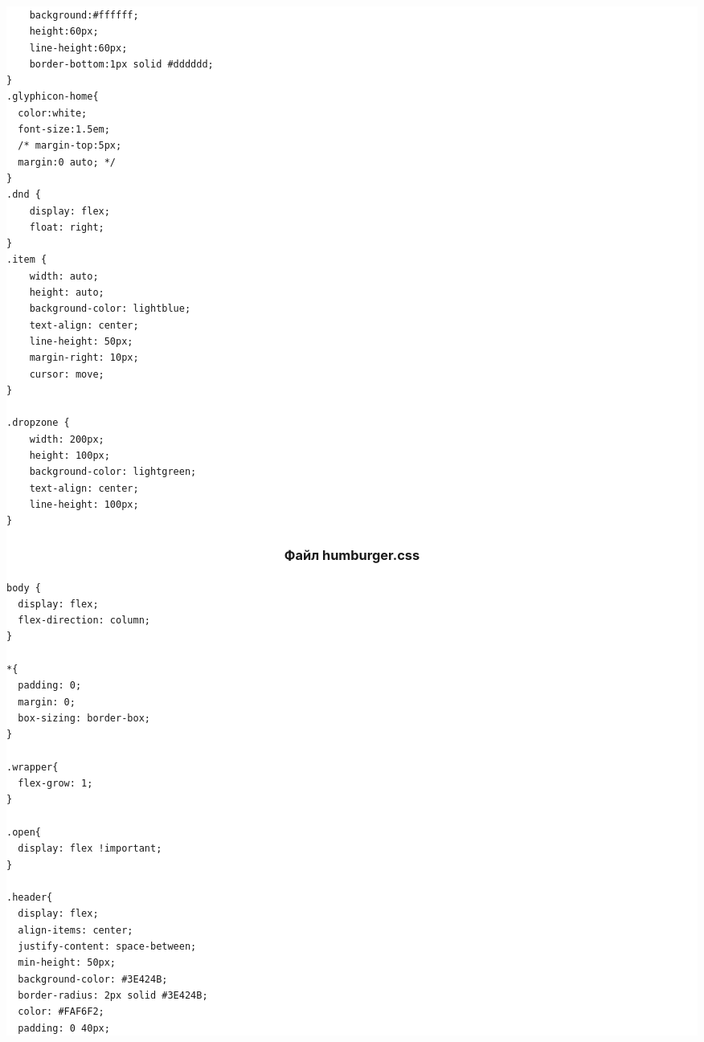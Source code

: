 ```
	background:#ffffff; 
	height:60px; 
	line-height:60px;
	border-bottom:1px solid #dddddd;
}
.glyphicon-home{
  color:white; 
  font-size:1.5em; 
  /* margin-top:5px; 
  margin:0 auto; */
}
.dnd {
    display: flex;
    float: right;
}
.item {
    width: auto;
    height: auto;
    background-color: lightblue;
    text-align: center;
    line-height: 50px;
    margin-right: 10px;
    cursor: move;
}

.dropzone {
    width: 200px;
    height: 100px;
    background-color: lightgreen;
    text-align: center;
    line-height: 100px;
}
```
<h3 align = "center">Файл humburger.css</h3>

```
body {
  display: flex;
  flex-direction: column;
}

*{
  padding: 0;
  margin: 0;
  box-sizing: border-box;
}

.wrapper{
  flex-grow: 1;
}

.open{
  display: flex !important;
}

.header{
  display: flex;
  align-items: center;
  justify-content: space-between;
  min-height: 50px;
  background-color: #3E424B;
  border-radius: 2px solid #3E424B;
  color: #FAF6F2;
  padding: 0 40px;
```